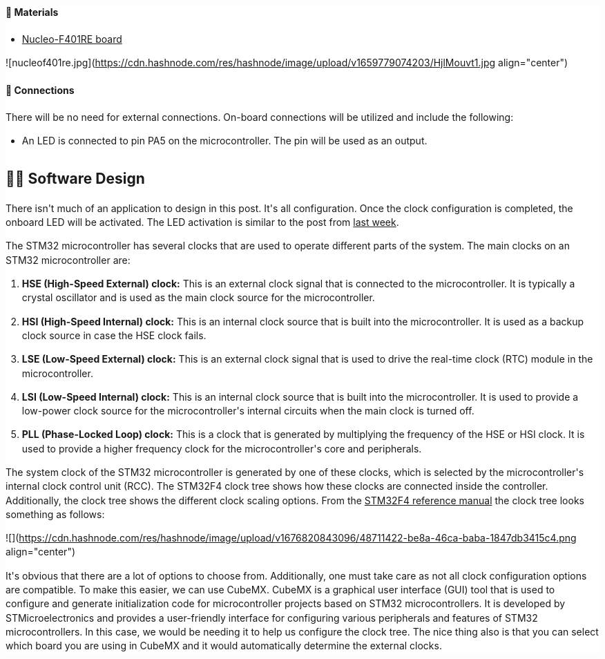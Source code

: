 #### 🧰 Materials

* [Nucleo-F401RE board](https://amzn.to/3yn6AIb)
    

![nucleof401re.jpg](https://cdn.hashnode.com/res/hashnode/image/upload/v1659779074203/HjlMouvt1.jpg align="center")

#### **🔌** Connections

There will be no need for external connections. On-board connections will be utilized and include the following:

* An LED is connected to pin PA5 on the microcontroller. The pin will be used as an output.
    

## **👨‍🎨** Software Design

There isn't much of an application to design in this post. It's all configuration. Once the clock configuration is completed, the onboard LED will be activated. The LED activation is similar to the post from [last week](https://apollolabsblog.hashnode.dev/stm32f4-embedded-rust-at-the-pac-gpio-control).

The STM32 microcontroller has several clocks that are used to operate different parts of the system. The main clocks on an STM32 microcontroller are:

1. **HSE (High-Speed External) clock:** This is an external clock signal that is connected to the microcontroller. It is typically a crystal oscillator and is used as the main clock source for the microcontroller.
    
2. **HSI (High-Speed Internal) clock:** This is an internal clock source that is built into the microcontroller. It is used as a backup clock source in case the HSE clock fails.
    
3. **LSE (Low-Speed External) clock:** This is an external clock signal that is used to drive the real-time clock (RTC) module in the microcontroller.
    
4. **LSI (Low-Speed Internal) clock:** This is an internal clock source that is built into the microcontroller. It is used to provide a low-power clock source for the microcontroller's internal circuits when the main clock is turned off.
    
5. **PLL (Phase-Locked Loop) clock:** This is a clock that is generated by multiplying the frequency of the HSE or HSI clock. It is used to provide a higher frequency clock for the microcontroller's core and peripherals.
    

The system clock of the STM32 microcontroller is generated by one of these clocks, which is selected by the microcontroller's internal clock control unit (RCC). The STM32F4 clock tree shows how these clocks are connected inside the controller. Additionally, the clock tree shows the different clock scaling options. From the [STM32F4 reference manual](https://www.st.com/resource/en/reference_manual/dm00031020-stm32f405-415-stm32f407-417-stm32f427-437-and-stm32f429-439-advanced-arm-based-32-bit-mcus-stmicroelectronics.pdf) the clock tree looks something as follows:

![](https://cdn.hashnode.com/res/hashnode/image/upload/v1676820843096/48711422-be8a-46ca-baba-1847db3415c4.png align="center")

It's obvious that there are a lot of options to choose from. Additionally, one must take care as not all clock configuration options are compatible. To make this easier, we can use CubeMX. CubeMX is a graphical user interface (GUI) tool that is used to configure and generate initialization code for microcontroller projects based on STM32 microcontrollers. It is developed by STMicroelectronics and provides a user-friendly interface for configuring various peripherals and features of STM32 microcontrollers. In this case, we would be needing it to help us configure the clock tree. The nice thing also is that you can select which board you are using in CubeMX and it would automatically determine the external clocks.

